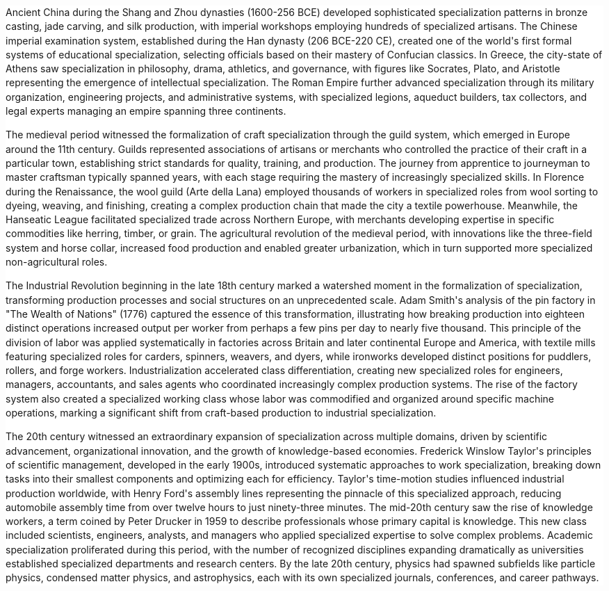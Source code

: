 Ancient China during the Shang and Zhou dynasties (1600-256 BCE) developed sophisticated specialization patterns in bronze casting, jade carving, and silk production, with imperial workshops employing hundreds of specialized artisans. The Chinese imperial examination system, established during the Han dynasty (206 BCE-220 CE), created one of the world's first formal systems of educational specialization, selecting officials based on their mastery of Confucian classics. In Greece, the city-state of Athens saw specialization in philosophy, drama, athletics, and governance, with figures like Socrates, Plato, and Aristotle representing the emergence of intellectual specialization. The Roman Empire further advanced specialization through its military organization, engineering projects, and administrative systems, with specialized legions, aqueduct builders, tax collectors, and legal experts managing an empire spanning three continents.

The medieval period witnessed the formalization of craft specialization through the guild system, which emerged in Europe around the 11th century. Guilds represented associations of artisans or merchants who controlled the practice of their craft in a particular town, establishing strict standards for quality, training, and production. The journey from apprentice to journeyman to master craftsman typically spanned years, with each stage requiring the mastery of increasingly specialized skills. In Florence during the Renaissance, the wool guild (Arte della Lana) employed thousands of workers in specialized roles from wool sorting to dyeing, weaving, and finishing, creating a complex production chain that made the city a textile powerhouse. Meanwhile, the Hanseatic League facilitated specialized trade across Northern Europe, with merchants developing expertise in specific commodities like herring, timber, or grain. The agricultural revolution of the medieval period, with innovations like the three-field system and horse collar, increased food production and enabled greater urbanization, which in turn supported more specialized non-agricultural roles.

The Industrial Revolution beginning in the late 18th century marked a watershed moment in the formalization of specialization, transforming production processes and social structures on an unprecedented scale. Adam Smith's analysis of the pin factory in "The Wealth of Nations" (1776) captured the essence of this transformation, illustrating how breaking production into eighteen distinct operations increased output per worker from perhaps a few pins per day to nearly five thousand. This principle of the division of labor was applied systematically in factories across Britain and later continental Europe and America, with textile mills featuring specialized roles for carders, spinners, weavers, and dyers, while ironworks developed distinct positions for puddlers, rollers, and forge workers. Industrialization accelerated class differentiation, creating new specialized roles for engineers, managers, accountants, and sales agents who coordinated increasingly complex production systems. The rise of the factory system also created a specialized working class whose labor was commodified and organized around specific machine operations, marking a significant shift from craft-based production to industrial specialization.

The 20th century witnessed an extraordinary expansion of specialization across multiple domains, driven by scientific advancement, organizational innovation, and the growth of knowledge-based economies. Frederick Winslow Taylor's principles of scientific management, developed in the early 1900s, introduced systematic approaches to work specialization, breaking down tasks into their smallest components and optimizing each for efficiency. Taylor's time-motion studies influenced industrial production worldwide, with Henry Ford's assembly lines representing the pinnacle of this specialized approach, reducing automobile assembly time from over twelve hours to just ninety-three minutes. The mid-20th century saw the rise of knowledge workers, a term coined by Peter Drucker in 1959 to describe professionals whose primary capital is knowledge. This new class included scientists, engineers, analysts, and managers who applied specialized expertise to solve complex problems. Academic specialization proliferated during this period, with the number of recognized disciplines expanding dramatically as universities established specialized departments and research centers. By the late 20th century, physics had spawned subfields like particle physics, condensed matter physics, and astrophysics, each with its own specialized journals, conferences, and career pathways.
